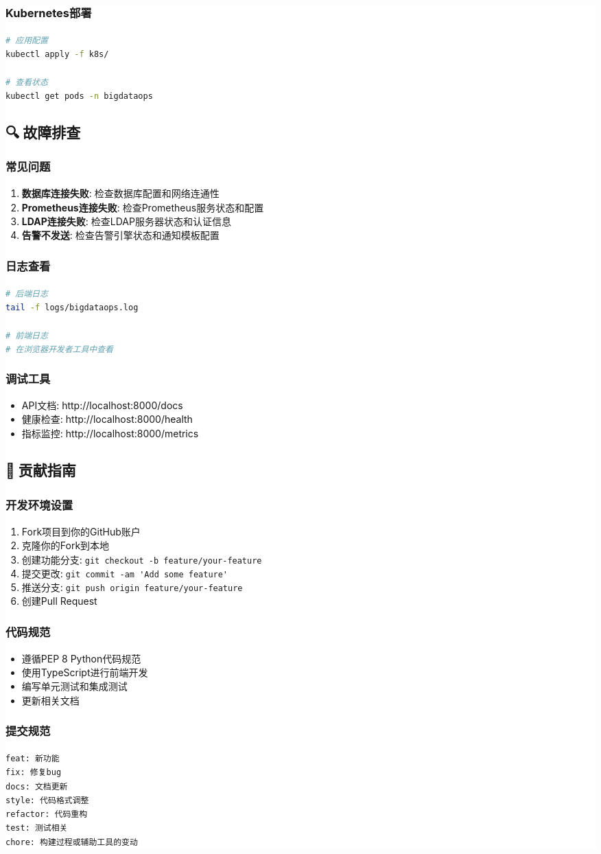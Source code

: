 ### Kubernetes部署
```bash
# 应用配置
kubectl apply -f k8s/

# 查看状态
kubectl get pods -n bigdataops
```

## 🔍 故障排查

### 常见问题
1. **数据库连接失败**: 检查数据库配置和网络连通性
2. **Prometheus连接失败**: 检查Prometheus服务状态和配置
3. **LDAP连接失败**: 检查LDAP服务器状态和认证信息
4. **告警不发送**: 检查告警引擎状态和通知模板配置

### 日志查看
```bash
# 后端日志
tail -f logs/bigdataops.log

# 前端日志
# 在浏览器开发者工具中查看
```

### 调试工具
- API文档: http://localhost:8000/docs
- 健康检查: http://localhost:8000/health
- 指标监控: http://localhost:8000/metrics

## 🤝 贡献指南

### 开发环境设置
1. Fork项目到你的GitHub账户
2. 克隆你的Fork到本地
3. 创建功能分支: `git checkout -b feature/your-feature`
4. 提交更改: `git commit -am 'Add some feature'`
5. 推送分支: `git push origin feature/your-feature`
6. 创建Pull Request

### 代码规范
- 遵循PEP 8 Python代码规范
- 使用TypeScript进行前端开发
- 编写单元测试和集成测试
- 更新相关文档

### 提交规范
```
feat: 新功能
fix: 修复bug
docs: 文档更新
style: 代码格式调整
refactor: 代码重构
test: 测试相关
chore: 构建过程或辅助工具的变动
```
